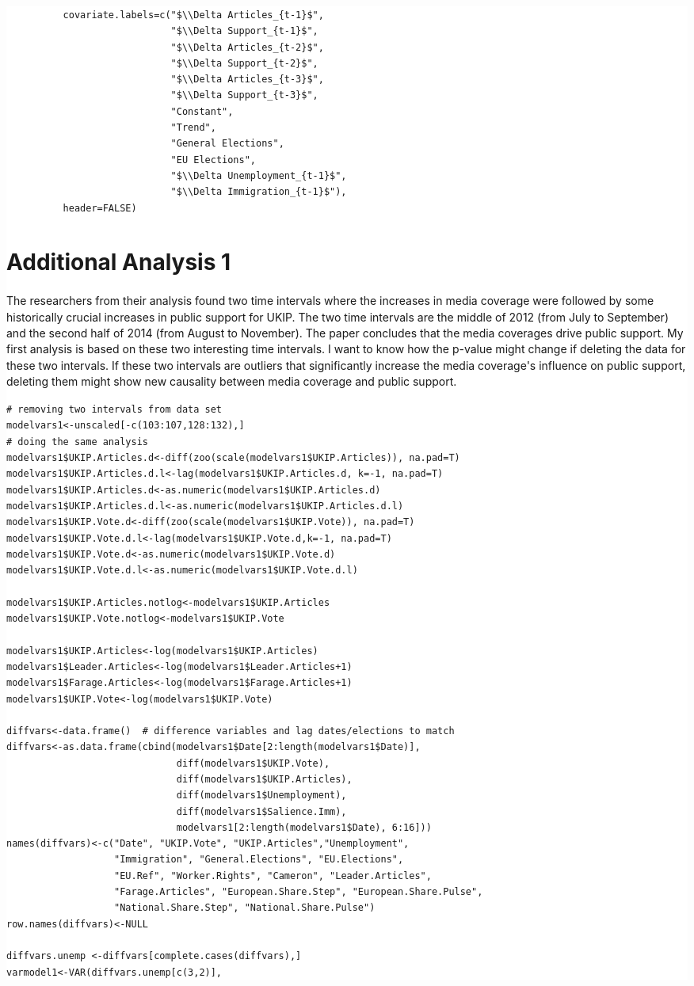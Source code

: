 ```{r, warning=FALSE, message=FALSE, error=FALSE, echo=FALSE, echo=FALSE, results='asis'}
          covariate.labels=c("$\\Delta Articles_{t-1}$",
                             "$\\Delta Support_{t-1}$",
                             "$\\Delta Articles_{t-2}$",
                             "$\\Delta Support_{t-2}$",
                             "$\\Delta Articles_{t-3}$",
                             "$\\Delta Support_{t-3}$",
                             "Constant",
                             "Trend",
                             "General Elections",
                             "EU Elections",
                             "$\\Delta Unemployment_{t-1}$",
                             "$\\Delta Immigration_{t-1}$"),
          header=FALSE)
```

# Additional Analysis 1 

The researchers from their analysis found two time intervals where the increases in media coverage were followed by some historically crucial increases in public support for UKIP. The two time intervals are the middle of 2012 (from July to September) and the second half of 2014 (from August to November). The paper concludes that the media coverages drive public support. 
My first analysis is based on these two interesting time intervals. I want to know how the p-value might change if deleting the data for these two intervals. If these two intervals are outliers that significantly increase the media coverage's influence on public support, deleting them might show new causality between media coverage and public support. 

```{r, analysis one}
# removing two intervals from data set
modelvars1<-unscaled[-c(103:107,128:132),]
# doing the same analysis
modelvars1$UKIP.Articles.d<-diff(zoo(scale(modelvars1$UKIP.Articles)), na.pad=T)
modelvars1$UKIP.Articles.d.l<-lag(modelvars1$UKIP.Articles.d, k=-1, na.pad=T)
modelvars1$UKIP.Articles.d<-as.numeric(modelvars1$UKIP.Articles.d)
modelvars1$UKIP.Articles.d.l<-as.numeric(modelvars1$UKIP.Articles.d.l)
modelvars1$UKIP.Vote.d<-diff(zoo(scale(modelvars1$UKIP.Vote)), na.pad=T)
modelvars1$UKIP.Vote.d.l<-lag(modelvars1$UKIP.Vote.d,k=-1, na.pad=T)
modelvars1$UKIP.Vote.d<-as.numeric(modelvars1$UKIP.Vote.d)
modelvars1$UKIP.Vote.d.l<-as.numeric(modelvars1$UKIP.Vote.d.l)

modelvars1$UKIP.Articles.notlog<-modelvars1$UKIP.Articles
modelvars1$UKIP.Vote.notlog<-modelvars1$UKIP.Vote

modelvars1$UKIP.Articles<-log(modelvars1$UKIP.Articles)
modelvars1$Leader.Articles<-log(modelvars1$Leader.Articles+1)
modelvars1$Farage.Articles<-log(modelvars1$Farage.Articles+1)
modelvars1$UKIP.Vote<-log(modelvars1$UKIP.Vote)

diffvars<-data.frame()  # difference variables and lag dates/elections to match
diffvars<-as.data.frame(cbind(modelvars1$Date[2:length(modelvars1$Date)],
                              diff(modelvars1$UKIP.Vote),
                              diff(modelvars1$UKIP.Articles),
                              diff(modelvars1$Unemployment),
                              diff(modelvars1$Salience.Imm),
                              modelvars1[2:length(modelvars1$Date), 6:16]))
names(diffvars)<-c("Date", "UKIP.Vote", "UKIP.Articles","Unemployment",
                   "Immigration", "General.Elections", "EU.Elections",
                   "EU.Ref", "Worker.Rights", "Cameron", "Leader.Articles",
                   "Farage.Articles", "European.Share.Step", "European.Share.Pulse",
                   "National.Share.Step", "National.Share.Pulse")
row.names(diffvars)<-NULL

diffvars.unemp <-diffvars[complete.cases(diffvars),]
varmodel1<-VAR(diffvars.unemp[c(3,2)],
```